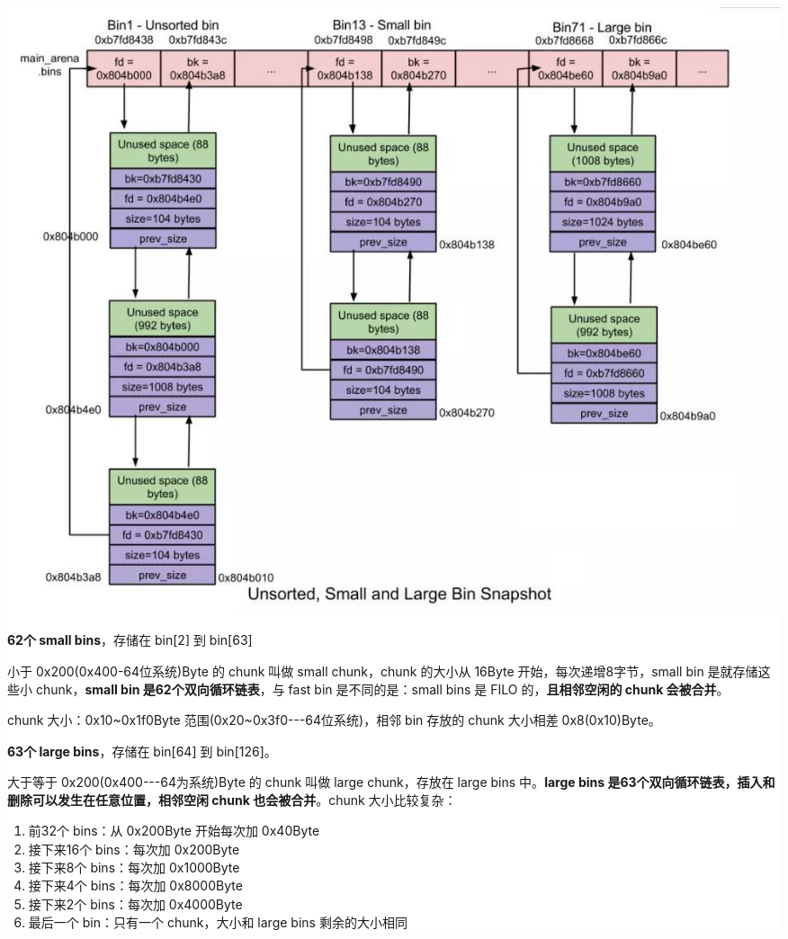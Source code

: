 ![img](.\Photo\vector_expand_10.jpg)

**62个 small bins**，存储在 bin[2] 到 bin[63]

小于 0x200(0x400-64位系统)Byte 的 chunk 叫做 small chunk，chunk 的大小从 16Byte 开始，每次递增8字节，small bin 是就存储这些小 chunk，**small bin 是62个双向循环链表**，与 fast bin 是不同的是：small bins 是 FILO 的，**且相邻空闲的 chunk 会被合并**。

chunk 大小：0x10\~0x1f0Byte 范围(0x20~0x3f0---64位系统)，相邻 bin 存放的 chunk 大小相差 0x8(0x10)Byte。

**63个 large bins**，存储在 bin[64] 到 bin[126]。

大于等于 0x200(0x400---64为系统)Byte 的 chunk 叫做 large chunk，存放在 large bins 中。**large bins 是63个双向循环链表，插入和删除可以发生在任意位置，相邻空闲 chunk 也会被合并**。chunk 大小比较复杂：

1. 前32个 bins：从 0x200Byte 开始每次加 0x40Byte
2. 接下来16个 bins：每次加 0x200Byte
3. 接下来8个 bins：每次加 0x1000Byte
4. 接下来4个 bins：每次加 0x8000Byte
5. 接下来2个 bins：每次加 0x4000Byte
6. 最后一个 bin：只有一个 chunk，大小和 large bins 剩余的大小相同

